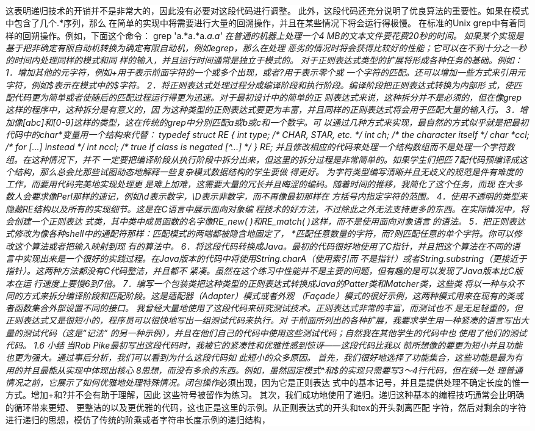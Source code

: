 这表明递归技术的开销并不是非常大的，因此没有必要对这段代码进行调整。 
此外，这段代码还充分说明了优良算法的重要性。如果在模式中包含了几个.*序列，那么 
在简单的实现中将需要进行大量的回溯操作，并且在某些情况下将会运行得极慢。 
在标准的Unix grep中有着同样的回朔操作。例如，下面这个命令： 
grep 'a.*a.*a.*a.a' 
在普通的机器上处理一个4 MB的文本文件要花费20秒的时间。 
如果某个实现是基于把非确定有限自动机转换为确定有限自动机，例如egrep，那么在处理 
恶劣的情况时将会获得比较好的性能；它可以在不到十分之一秒的时间内处理同样的模式和同 
样的输入，并且运行时间通常是独立于模式的。 
对于正则表达式类型的扩展将形成各种任务的基础。例如： 
1．增加其他的元字符，例如+用于表示前面字符的一个或多个出现，或者?用于表示零个或 
一个字符的匹配。还可以增加一些方式来引用元字符，例如\$表示在模式中的$字符。 
2．将正则表达式处理过程分成编译阶段和执行阶段。编译阶段把正则表达式转换为内部形 
式，使匹配代码更为简单或者使随后的匹配过程运行得更为迅速。对于最初设计中的简单的正 
则表达式来说，这种拆分并不是必须的，但在像grep这样的程序中，这种拆分是有意义的，因 
为这种类型的正则表达式要更为丰富，并且同样的正则表达式将会用于匹配大量的输入行。 
3．增加像[abc]和[0-9]这样的类型，这在传统的grep中分别匹配a或b或c和一个数字。可 
以通过几种方式来实现，最自然的方式似乎就是把最初代码中的char*变量用一个结构来代替： 
typedef struct RE { 
int type; /* CHAR, STAR, etc. */ 
int ch; /* the character itself */ 
char *ccl; /* for [...] instead */ 
int nccl; /* true if class is negated [^...] */ 
} RE; 
并且修改相应的代码来处理一个结构数组而不是处理一个字符数组。在这种情况下，并不 
一定要把编译阶段从执行阶段中拆分出来，但这里的拆分过程是非常简单的。如果学生们把匹 
7配代码预编译成这个结构，那么总会比那些试图动态地解释一些复杂模式数据结构的学生要做 
得更好。 
为字符类型编写清晰并且无歧义的规范是件有难度的工作，而要用代码完美地实现处理更 
是难上加难，这需要大量的冗长并且晦涩的编码。随着时间的推移，我简化了这个任务，而现 
在大多数人会要求像Perl那样的速记，例如\d表示数字，\D表示非数字，而不再像最初那样在 
方括号内指定字符的范围。 
4．使用不透明的类型来隐藏RE结构以及所有的实现细节。这是在C语言中展示面向对象编 
程技术的好方法，不过除此之外无法支持更多的东西。在实际情况中，将会创建一个正则表达 
式类，其中类中成员函数的名字像RE_new( )和RE_match( )这样，而不是使用面向对象语言 
的语法。 
5．把正则表达式修改为像各种shell中的通配符那样：匹配模式的两端都被隐含地固定了， 
*匹配任意数量的字符，而?则匹配任意的单个字符。你可以修改这个算法或者把输入映射到现 
有的算法中。 
6．将这段代码转换成Java。最初的代码很好地使用了C指针，并且把这个算法在不同的语 
言中实现出来是一个很好的实践过程。在Java版本的代码中将使用String.charA（使用索引而 
不是指针）或者String.substring（更接近于指针）。这两种方法都没有C代码整洁，并且都不 
紧凑。虽然在这个练习中性能并不是主要的问题，但有趣的是可以发现了Java版本比C版本在运 
行速度上要慢6到7倍。 
7．编写一个包装类把这种类型的正则表达式转换成Java的Patter类和Matcher类，这些类 
将以一种与众不同的方式来拆分编译阶段和匹配阶段。这是适配器（Adapter）模式或者外观 
（Façade）模式的很好示例，这两种模式用来在现有的类或者函数集合外部设置不同的接口。 
我曾经大量地使用了这段代码来研究测试技术。正则表达式非常的丰富，而测试也不 
是无足轻重的，但正则表达式又是很短小的，程序员可以很快地写出一组测试代码来执行。对 
于前面所列出的各种扩展，我要求学生用一种紧凑的语言写出大量的测试代码（这是“记法” 
的另一种示例），并且在他们自己的代码中使用这些测试代码；自然我在其他学生的代码中也 
使用了他们的测试代码。 
1.6 小结 
当Rob Pike最初写出这段代码时，我被它的紧凑性和优雅性感到惊讶——这段代码比我以 
前所想像的要更为短小并且功能也更为强大。通过事后分析，我们可以看到为什么这段代码如 
此短小的众多原因。 
首先，我们很好地选择了功能集合，这些功能是最为有用的并且最能从实现中体现出核心 
8思想，而没有多余的东西。例如，虽然固定模式^和$的实现只需要写3～4行代码，但在统一处 
理普通情况之前，它展示了如何优雅地处理特殊情况。闭包操作*必须出现，因为它是正则表达 
式中的基本记号，并且是提供处理不确定长度的惟一方式。增加+和?并不会有助于理解，因此 
这些符号被留作为练习。 
其次，我们成功地使用了递归。递归这种基本的编程技巧通常会比明确的循环带来更短、 
更整洁的以及更优雅的代码，这也正是这里的示例。从正则表达式的开头和tex的开头剥离匹配 
字符，然后对剩余的字符进行递归的思想，模仿了传统的阶乘或者字符串长度示例的递归结构， 